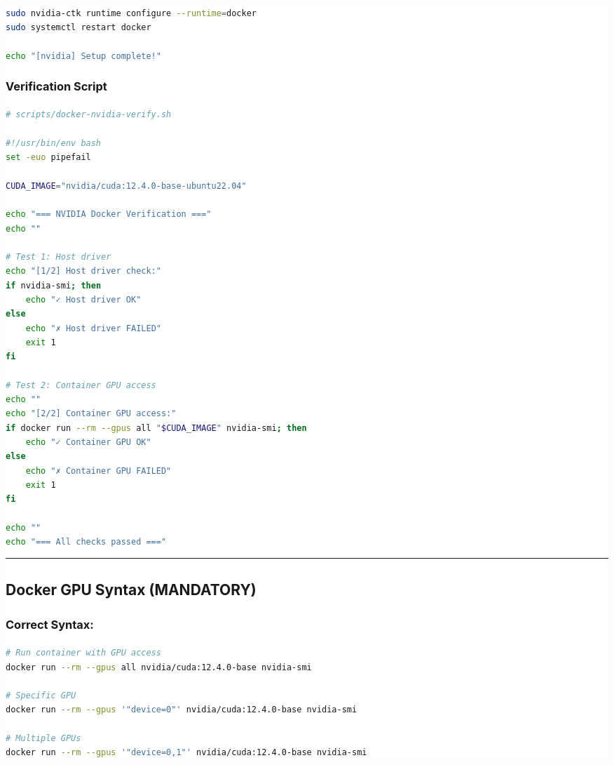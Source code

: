 ```bash
sudo nvidia-ctk runtime configure --runtime=docker
sudo systemctl restart docker

echo "[nvidia] Setup complete!"
```

### Verification Script
```bash
# scripts/docker-nvidia-verify.sh

#!/usr/bin/env bash
set -euo pipefail

CUDA_IMAGE="nvidia/cuda:12.4.0-base-ubuntu22.04"

echo "=== NVIDIA Docker Verification ==="
echo ""

# Test 1: Host driver
echo "[1/2] Host driver check:"
if nvidia-smi; then
    echo "✓ Host driver OK"
else
    echo "✗ Host driver FAILED"
    exit 1
fi

# Test 2: Container GPU access
echo ""
echo "[2/2] Container GPU access:"
if docker run --rm --gpus all "$CUDA_IMAGE" nvidia-smi; then
    echo "✓ Container GPU OK"
else
    echo "✗ Container GPU FAILED"
    exit 1
fi

echo ""
echo "=== All checks passed ==="
```

---

## Docker GPU Syntax (MANDATORY)

### Correct Syntax:
```bash
# Run container with GPU access
docker run --rm --gpus all nvidia/cuda:12.4.0-base nvidia-smi

# Specific GPU
docker run --rm --gpus '"device=0"' nvidia/cuda:12.4.0-base nvidia-smi

# Multiple GPUs
docker run --rm --gpus '"device=0,1"' nvidia/cuda:12.4.0-base nvidia-smi
```
